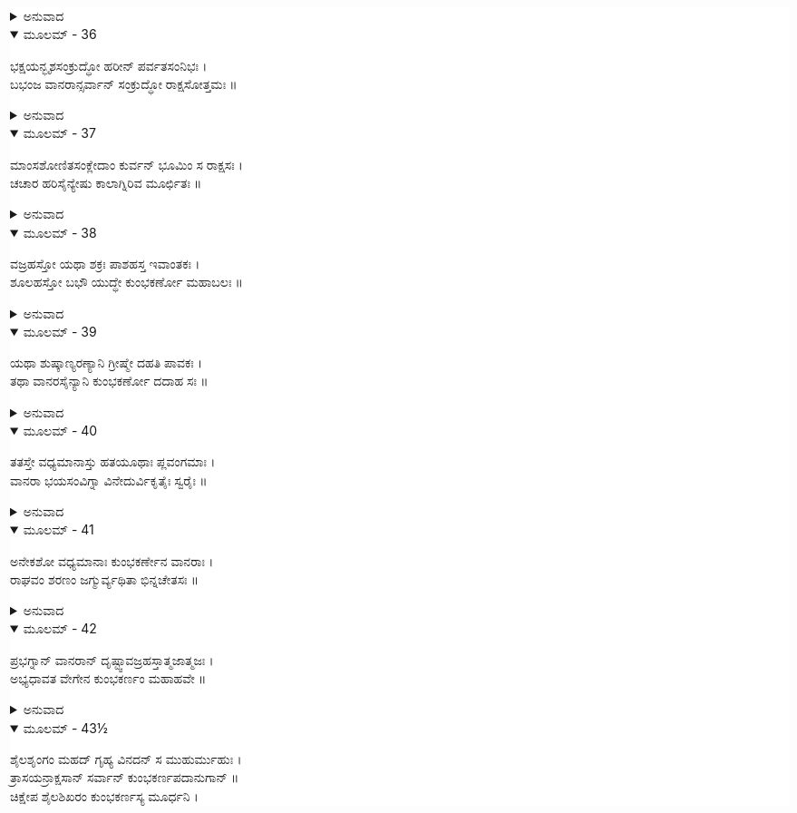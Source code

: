 <details><summary>ಅನುವಾದ</summary></details>

<details open><summary>ಮೂಲಮ್ - 36</summary>

ಭಕ್ಷಯನ್ಭೃಶಸಂಕ್ರುದ್ಧೋ ಹರೀನ್ ಪರ್ವತಸಂನಿಭಃ ।  
ಬಭಂಜ ವಾನರಾನ್ಸರ್ವಾನ್ ಸಂಕ್ರುದ್ಧೋ ರಾಕ್ಷಸೋತ್ತಮಃ ॥
</details>

<details><summary>ಅನುವಾದ</summary></details>

<details open><summary>ಮೂಲಮ್ - 37</summary>

ಮಾಂಸಶೋಣಿತಸಂಕ್ಲೇದಾಂ ಕುರ್ವನ್ ಭೂಮಿಂ ಸ ರಾಕ್ಷಸಃ ।  
ಚಚಾರ ಹರಿಸೈನ್ಯೇಷು ಕಾಲಾಗ್ನಿರಿವ ಮೂರ್ಛಿತಃ ॥
</details>

<details><summary>ಅನುವಾದ</summary></details>

<details open><summary>ಮೂಲಮ್ - 38</summary>

ವಜ್ರಹಸ್ತೋ ಯಥಾ ಶಕ್ರಃ ಪಾಶಹಸ್ತ ಇವಾಂತಕಃ ।  
ಶೂಲಹಸ್ತೋ ಬಭೌ ಯುದ್ಧೇ ಕುಂಭಕರ್ಣೋ ಮಹಾಬಲಃ ॥
</details>

<details><summary>ಅನುವಾದ</summary></details>

<details open><summary>ಮೂಲಮ್ - 39</summary>

ಯಥಾ ಶುಷ್ಕಾಣ್ಯರಣ್ಯಾನಿ ಗ್ರೀಷ್ಮೇ ದಹತಿ ಪಾವಕಃ ।  
ತಥಾ ವಾನರಸೈನ್ಯಾನಿ ಕುಂಭಕರ್ಣೋ ದದಾಹ ಸಃ ॥
</details>

<details><summary>ಅನುವಾದ</summary></details>

<details open><summary>ಮೂಲಮ್ - 40</summary>

ತತಸ್ತೇ ವಧ್ಯಮಾನಾಸ್ತು ಹತಯೂಥಾಃ ಪ್ಲವಂಗಮಾಃ ।  
ವಾನರಾ ಭಯಸಂವಿಗ್ನಾ ವಿನೇದುರ್ವಿಕೃತೈಃ ಸ್ವರೈಃ ॥
</details>

<details><summary>ಅನುವಾದ</summary></details>

<details open><summary>ಮೂಲಮ್ - 41</summary>

ಅನೇಕಶೋ ವಧ್ಯಮಾನಾಃ ಕುಂಭಕರ್ಣೇನ ವಾನರಾಃ ।  
ರಾಘವಂ ಶರಣಂ ಜಗ್ಮುರ್ವ್ಯಥಿತಾ ಭಿನ್ನಚೇತಸಃ ॥
</details>

<details><summary>ಅನುವಾದ</summary></details>

<details open><summary>ಮೂಲಮ್ - 42</summary>

ಪ್ರಭಗ್ನಾನ್ ವಾನರಾನ್ ದೃಷ್ಟ್ವಾವಜ್ರಹಸ್ತಾತ್ಮಜಾತ್ಮಜಃ ।  
ಅಭ್ಯಧಾವತ ವೇಗೇನ ಕುಂಭಕರ್ಣಂ ಮಹಾಹವೇ ॥
</details>

<details><summary>ಅನುವಾದ</summary></details>

<details open><summary>ಮೂಲಮ್ - 43½</summary>

ಶೈಲಶೃಂಗಂ ಮಹದ್ ಗೃಹ್ಯ ವಿನದನ್ ಸ ಮುಹುರ್ಮುಹುಃ ।  
ತ್ರಾಸಯನ್ರಾಕ್ಷಸಾನ್ ಸರ್ವಾನ್ ಕುಂಭಕರ್ಣಪದಾನುಗಾನ್ ॥  
ಚಿಕ್ಷೇಪ ಶೈಲಶಿಖರಂ ಕುಂಭಕರ್ಣಸ್ಯ ಮೂರ್ಧನಿ ।
</details>
